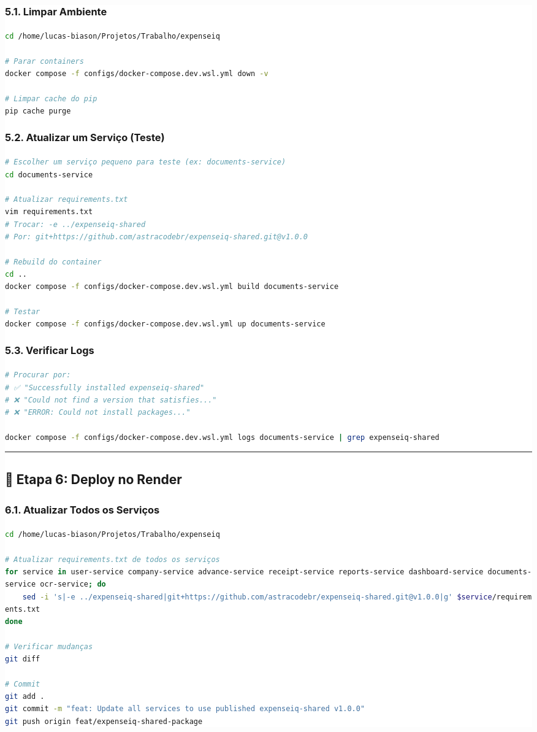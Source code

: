 ### 5.1. Limpar Ambiente
```bash
cd /home/lucas-biason/Projetos/Trabalho/expenseiq

# Parar containers
docker compose -f configs/docker-compose.dev.wsl.yml down -v

# Limpar cache do pip
pip cache purge
```

### 5.2. Atualizar um Serviço (Teste)

```bash
# Escolher um serviço pequeno para teste (ex: documents-service)
cd documents-service

# Atualizar requirements.txt
vim requirements.txt
# Trocar: -e ../expenseiq-shared
# Por: git+https://github.com/astracodebr/expenseiq-shared.git@v1.0.0

# Rebuild do container
cd ..
docker compose -f configs/docker-compose.dev.wsl.yml build documents-service

# Testar
docker compose -f configs/docker-compose.dev.wsl.yml up documents-service
```

### 5.3. Verificar Logs
```bash
# Procurar por:
# ✅ "Successfully installed expenseiq-shared"
# ❌ "Could not find a version that satisfies..."
# ❌ "ERROR: Could not install packages..."

docker compose -f configs/docker-compose.dev.wsl.yml logs documents-service | grep expenseiq-shared
```

---

## 🚀 Etapa 6: Deploy no Render

### 6.1. Atualizar Todos os Serviços

```bash
cd /home/lucas-biason/Projetos/Trabalho/expenseiq

# Atualizar requirements.txt de todos os serviços
for service in user-service company-service advance-service receipt-service reports-service dashboard-service documents-service ocr-service; do
    sed -i 's|-e ../expenseiq-shared|git+https://github.com/astracodebr/expenseiq-shared.git@v1.0.0|g' $service/requirements.txt
done

# Verificar mudanças
git diff

# Commit
git add .
git commit -m "feat: Update all services to use published expenseiq-shared v1.0.0"
git push origin feat/expenseiq-shared-package
```
